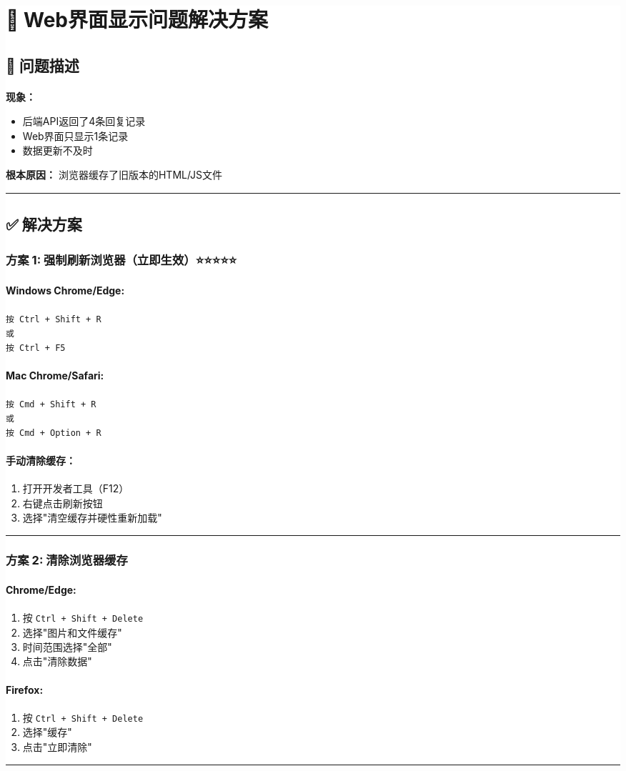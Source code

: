 # 🔧 Web界面显示问题解决方案

## 🐛 问题描述

**现象：**
- 后端API返回了4条回复记录
- Web界面只显示1条记录
- 数据更新不及时

**根本原因：** 浏览器缓存了旧版本的HTML/JS文件

---

## ✅ 解决方案

### 方案 1: 强制刷新浏览器（立即生效）⭐⭐⭐⭐⭐

#### Windows Chrome/Edge:
```
按 Ctrl + Shift + R
或
按 Ctrl + F5
```

#### Mac Chrome/Safari:
```
按 Cmd + Shift + R
或
按 Cmd + Option + R
```

#### 手动清除缓存：
1. 打开开发者工具（F12）
2. 右键点击刷新按钮
3. 选择"清空缓存并硬性重新加载"

---

### 方案 2: 清除浏览器缓存

#### Chrome/Edge:
1. 按 `Ctrl + Shift + Delete`
2. 选择"图片和文件缓存"
3. 时间范围选择"全部"
4. 点击"清除数据"

#### Firefox:
1. 按 `Ctrl + Shift + Delete`
2. 选择"缓存"
3. 点击"立即清除"

---